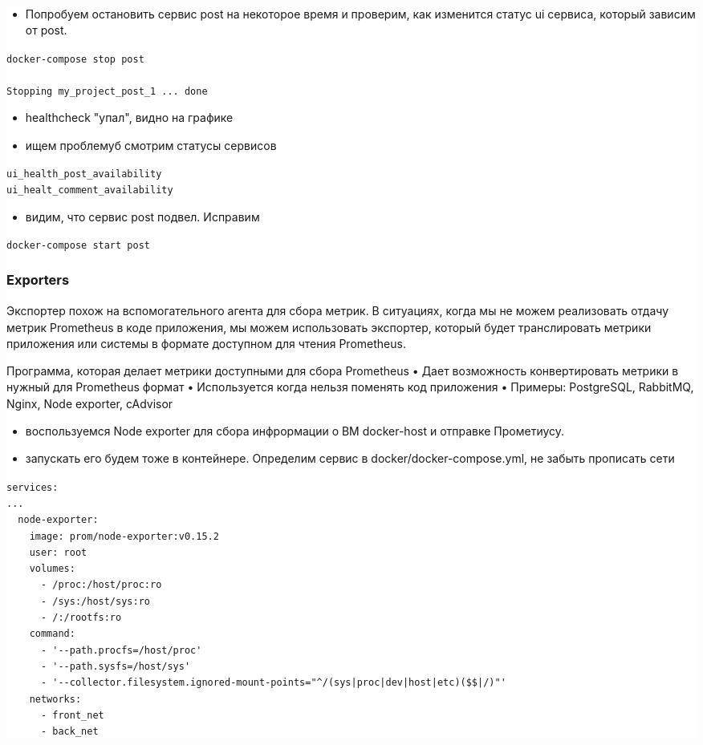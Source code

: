 * Попробуем остановить сервис post на некоторое
время и проверим, как изменится статус ui сервиса,
который зависим от post.
``` 
docker-compose stop post

Stopping my_project_post_1 ... done
```
* healthcheck "упал", видно на графике

* ищем проблемуб смотрим статусы сервисов
```
ui_health_post_availability
ui_healt_comment_availability

```

* видим, что сервис post подвел. Исправим 
```
docker-compose start post
```

### Exporters

Экспортер похож на вспомогательного агента для
сбора метрик.
В ситуациях, когда мы не можем реализовать
отдачу метрик Prometheus в коде приложения, мы
можем использовать экспортер, который будет
транслировать метрики приложения или системы в
формате доступном для чтения Prometheus.

Программа, которая делает метрики доступными
для сбора Prometheus
• Дает возможность конвертировать метрики в
нужный для Prometheus формат
• Используется когда нельзя поменять код
приложения
• Примеры: PostgreSQL, RabbitMQ, Nginx, Node
exporter, cAdvisor

* воспользуемся  Node exporter для сбора инфрормации о ВМ docker-host и отправке Прометиусу.

* запускать его будем тоже в контейнере. Определим сервис в docker/docker-compose.yml, не забыть прописать сети
```
services:
...
  node-exporter:
    image: prom/node-exporter:v0.15.2
    user: root
    volumes:
      - /proc:/host/proc:ro
      - /sys:/host/sys:ro
      - /:/rootfs:ro
    command:
      - '--path.procfs=/host/proc'
      - '--path.sysfs=/host/sys'
      - '--collector.filesystem.ignored-mount-points="^/(sys|proc|dev|host|etc)($$|/)"'
    networks: 
      - front_net
      - back_net
```
